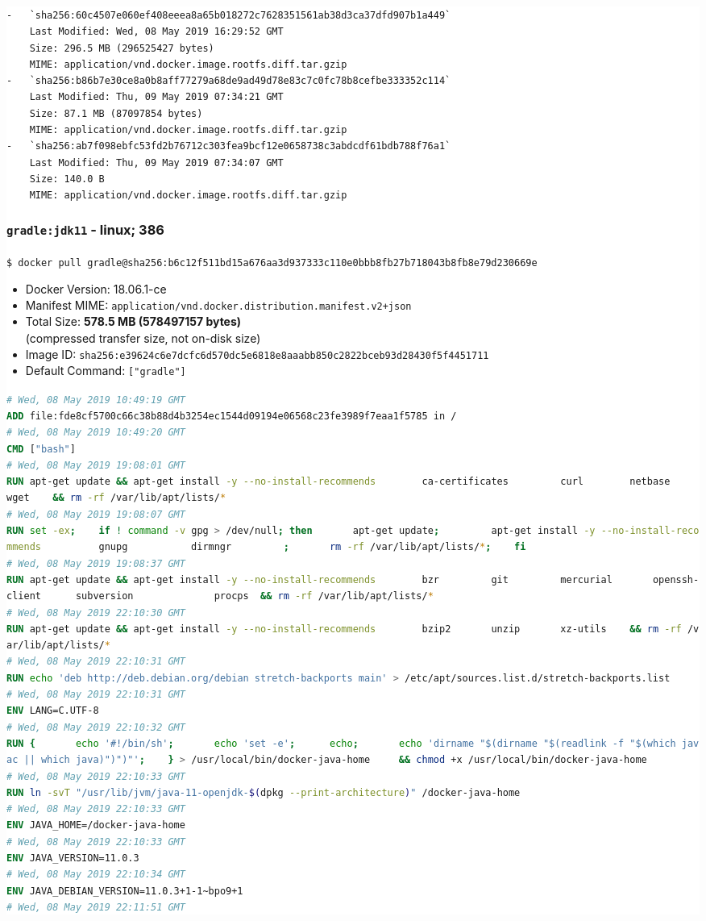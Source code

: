 	-	`sha256:60c4507e060ef408eeea8a65b018272c7628351561ab38d3ca37dfd907b1a449`  
		Last Modified: Wed, 08 May 2019 16:29:52 GMT  
		Size: 296.5 MB (296525427 bytes)  
		MIME: application/vnd.docker.image.rootfs.diff.tar.gzip
	-	`sha256:b86b7e30ce8a0b8aff77279a68de9ad49d78e83c7c0fc78b8cefbe333352c114`  
		Last Modified: Thu, 09 May 2019 07:34:21 GMT  
		Size: 87.1 MB (87097854 bytes)  
		MIME: application/vnd.docker.image.rootfs.diff.tar.gzip
	-	`sha256:ab7f098ebfc53fd2b76712c303fea9bcf12e0658738c3abdcdf61bdb788f76a1`  
		Last Modified: Thu, 09 May 2019 07:34:07 GMT  
		Size: 140.0 B  
		MIME: application/vnd.docker.image.rootfs.diff.tar.gzip

### `gradle:jdk11` - linux; 386

```console
$ docker pull gradle@sha256:b6c12f511bd15a676aa3d937333c110e0bbb8fb27b718043b8fb8e79d230669e
```

-	Docker Version: 18.06.1-ce
-	Manifest MIME: `application/vnd.docker.distribution.manifest.v2+json`
-	Total Size: **578.5 MB (578497157 bytes)**  
	(compressed transfer size, not on-disk size)
-	Image ID: `sha256:e39624c6e7dcfc6d570dc5e6818e8aaabb850c2822bceb93d28430f5f4451711`
-	Default Command: `["gradle"]`

```dockerfile
# Wed, 08 May 2019 10:49:19 GMT
ADD file:fde8cf5700c66c38b88d4b3254ec1544d09194e06568c23fe3989f7eaa1f5785 in / 
# Wed, 08 May 2019 10:49:20 GMT
CMD ["bash"]
# Wed, 08 May 2019 19:08:01 GMT
RUN apt-get update && apt-get install -y --no-install-recommends 		ca-certificates 		curl 		netbase 		wget 	&& rm -rf /var/lib/apt/lists/*
# Wed, 08 May 2019 19:08:07 GMT
RUN set -ex; 	if ! command -v gpg > /dev/null; then 		apt-get update; 		apt-get install -y --no-install-recommends 			gnupg 			dirmngr 		; 		rm -rf /var/lib/apt/lists/*; 	fi
# Wed, 08 May 2019 19:08:37 GMT
RUN apt-get update && apt-get install -y --no-install-recommends 		bzr 		git 		mercurial 		openssh-client 		subversion 				procps 	&& rm -rf /var/lib/apt/lists/*
# Wed, 08 May 2019 22:10:30 GMT
RUN apt-get update && apt-get install -y --no-install-recommends 		bzip2 		unzip 		xz-utils 	&& rm -rf /var/lib/apt/lists/*
# Wed, 08 May 2019 22:10:31 GMT
RUN echo 'deb http://deb.debian.org/debian stretch-backports main' > /etc/apt/sources.list.d/stretch-backports.list
# Wed, 08 May 2019 22:10:31 GMT
ENV LANG=C.UTF-8
# Wed, 08 May 2019 22:10:32 GMT
RUN { 		echo '#!/bin/sh'; 		echo 'set -e'; 		echo; 		echo 'dirname "$(dirname "$(readlink -f "$(which javac || which java)")")"'; 	} > /usr/local/bin/docker-java-home 	&& chmod +x /usr/local/bin/docker-java-home
# Wed, 08 May 2019 22:10:33 GMT
RUN ln -svT "/usr/lib/jvm/java-11-openjdk-$(dpkg --print-architecture)" /docker-java-home
# Wed, 08 May 2019 22:10:33 GMT
ENV JAVA_HOME=/docker-java-home
# Wed, 08 May 2019 22:10:33 GMT
ENV JAVA_VERSION=11.0.3
# Wed, 08 May 2019 22:10:34 GMT
ENV JAVA_DEBIAN_VERSION=11.0.3+1-1~bpo9+1
# Wed, 08 May 2019 22:11:51 GMT
```